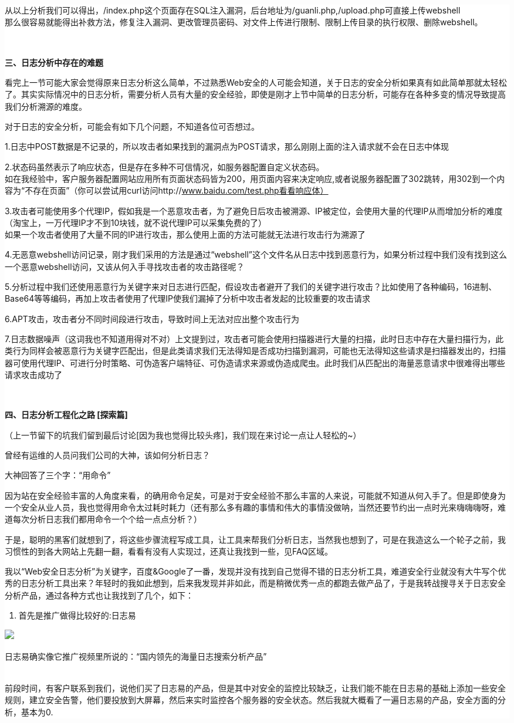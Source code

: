 从以上分析我们可以得出，/index.php这个页面存在SQL注入漏洞，后台地址为/guanli.php,/upload.php可直接上传webshell<br>那么很容易就能得出补救方法，修复注入漏洞、更改管理员密码、对文件上传进行限制、限制上传目录的执行权限、删除webshell。

<br>

**三、日志分析中存在的难题**



看完上一节可能大家会觉得原来日志分析这么简单，不过熟悉Web安全的人可能会知道，关于日志的安全分析如果真有如此简单那就太轻松了。其实实际情况中的日志分析，需要分析人员有大量的安全经验，即使是刚才上节中简单的日志分析，可能存在各种多变的情况导致提高我们分析溯源的难度。

对于日志的安全分析，可能会有如下几个问题，不知道各位可否想过。

1.日志中POST数据是不记录的，所以攻击者如果找到的漏洞点为POST请求，那么刚刚上面的注入请求就不会在日志中体现

2.状态码虽然表示了响应状态，但是存在多种不可信情况，如服务器配置自定义状态码。<br>如在我经验中，客户服务器配置网站应用所有页面状态码皆为200，用页面内容来决定响应,或者说服务器配置了302跳转，用302到一个内容为“不存在页面”（你可以尝试用curl访问http://www.baidu.com/test.php看看响应体）

3.攻击者可能使用多个代理IP，假如我是一个恶意攻击者，为了避免日后攻击被溯源、IP被定位，会使用大量的代理IP从而增加分析的难度（淘宝上，一万代理IP才不到10块钱，就不说代理IP可以采集免费的了）<br>如果一个攻击者使用了大量不同的IP进行攻击，那么使用上面的方法可能就无法进行攻击行为溯源了

4.无恶意webshell访问记录，刚才我们采用的方法是通过“webshell”这个文件名从日志中找到恶意行为，如果分析过程中我们没有找到这么一个恶意webshell访问，又该从何入手寻找攻击者的攻击路径呢？

5.分析过程中我们还使用恶意行为关键字来对日志进行匹配，假设攻击者避开了我们的关键字进行攻击？比如使用了各种编码，16进制、Base64等等编码，再加上攻击者使用了代理IP使我们漏掉了分析中攻击者发起的比较重要的攻击请求

6.APT攻击，攻击者分不同时间段进行攻击，导致时间上无法对应出整个攻击行为

7.日志数据噪声（这词我也不知道用得对不对）上文提到过，攻击者可能会使用扫描器进行大量的扫描，此时日志中存在大量扫描行为，此类行为同样会被恶意行为关键字匹配出，但是此类请求我们无法得知是否成功扫描到漏洞，可能也无法得知这些请求是扫描器发出的，扫描器可使用代理IP、可进行分时策略、可伪造客户端特征、可伪造请求来源或伪造成爬虫。此时我们从匹配出的海量恶意请求中很难得出哪些请求攻击成功了

<br>

**四、日志分析工程化之路 [探索篇]**



（上一节留下的坑我们留到最后讨论[因为我也觉得比较头疼]，我们现在来讨论一点让人轻松的~）

曾经有运维的人员问我们公司的大神，该如何分析日志？

大神回答了三个字：“用命令”

因为站在安全经验丰富的人角度来看，的确用命令足矣，可是对于安全经验不那么丰富的人来说，可能就不知道从何入手了。但是即使身为一个安全从业人员，我也觉得用命令太过耗时耗力（还有那么多有趣的事情和伟大的事情没做呐，当然还要节约出一点时光来嗨嗨嗨呀，难道每次分析日志我们都用命令一个个给一点点分析？）

于是，聪明的黑客们就想到了，将这些步骤流程写成工具，让工具来帮我们分析日志，当然我也想到了，可是在我造这么一个轮子之前，我习惯性的到各大网站上先翻一翻，看看有没有人实现过，还真让我找到一些，见FAQ区域。

我以“Web安全日志分析”为关键字，百度&amp;Google了一番，发现并没有找到自己觉得不错的日志分析工具，难道安全行业就没有大牛写个优秀的日志分析工具出来？年轻时的我如此想到，后来我发现并非如此，而是稍微优秀一点的都跑去做产品了，于是我转战搜寻关于日志安全分析产品，通过各种方式也让我找到了几个，如下：

1. 首先是推广做得比较好的:日志易

[![](https://p4.ssl.qhimg.com/t014b69a9ad4e5eedce.png)](https://p4.ssl.qhimg.com/t014b69a9ad4e5eedce.png)

日志易确实像它推广视频里所说的：“国内领先的海量日志搜索分析产品”<br><br>

前段时间，有客户联系到我们，说他们买了日志易的产品，但是其中对安全的监控比较缺乏，让我们能不能在日志易的基础上添加一些安全规则，建立安全告警，他们要投放到大屏幕，然后来实时监控各个服务器的安全状态。然后我就大概看了一遍日志易的产品，安全方面的分析，基本为0.<br>
